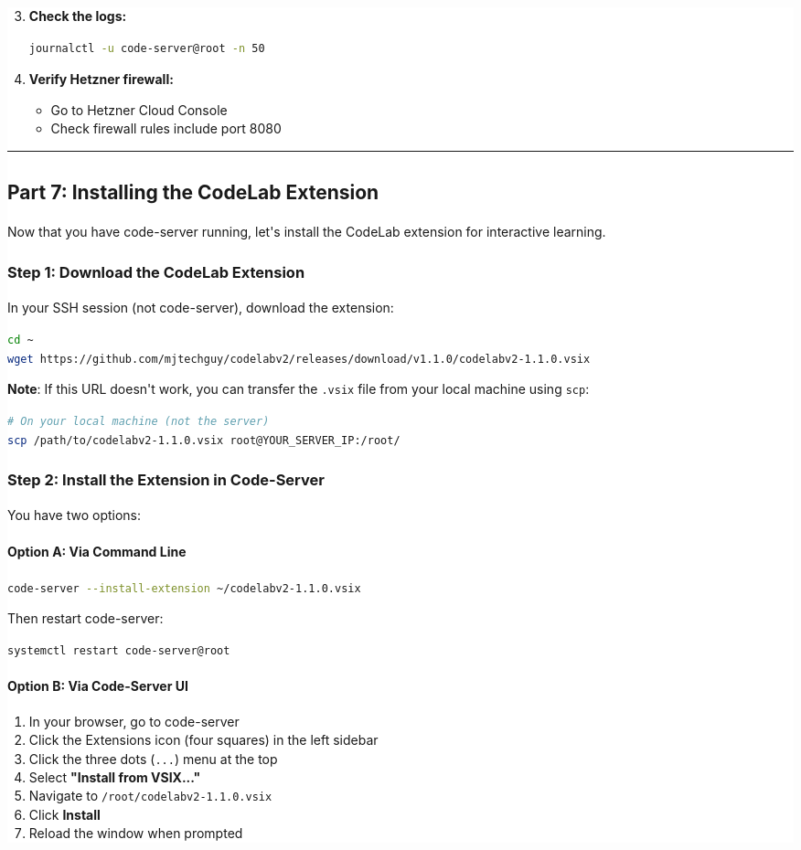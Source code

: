 3. **Check the logs:**
   ```bash
   journalctl -u code-server@root -n 50
   ```

4. **Verify Hetzner firewall:**
   - Go to Hetzner Cloud Console
   - Check firewall rules include port 8080

---

## Part 7: Installing the CodeLab Extension

Now that you have code-server running, let's install the CodeLab extension for interactive learning.

### Step 1: Download the CodeLab Extension

In your SSH session (not code-server), download the extension:

```bash
cd ~
wget https://github.com/mjtechguy/codelabv2/releases/download/v1.1.0/codelabv2-1.1.0.vsix
```

**Note**: If this URL doesn't work, you can transfer the `.vsix` file from your local machine using `scp`:

```bash
# On your local machine (not the server)
scp /path/to/codelabv2-1.1.0.vsix root@YOUR_SERVER_IP:/root/
```

### Step 2: Install the Extension in Code-Server

You have two options:

#### Option A: Via Command Line

```bash
code-server --install-extension ~/codelabv2-1.1.0.vsix
```

Then restart code-server:

```bash
systemctl restart code-server@root
```

#### Option B: Via Code-Server UI

1. In your browser, go to code-server
2. Click the Extensions icon (four squares) in the left sidebar
3. Click the three dots (`...`) menu at the top
4. Select **"Install from VSIX..."**
5. Navigate to `/root/codelabv2-1.1.0.vsix`
6. Click **Install**
7. Reload the window when prompted
